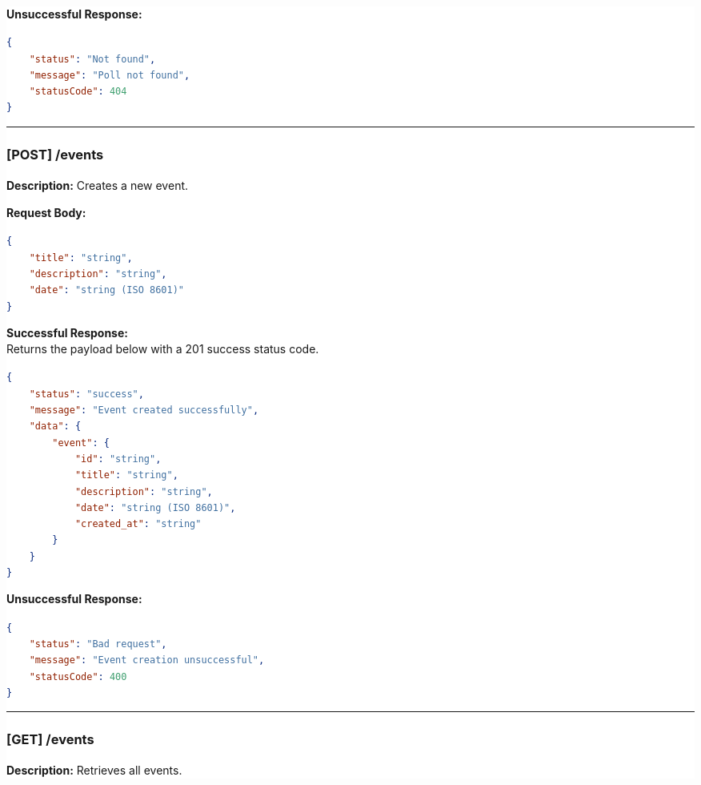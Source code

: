 ```json
```

**Unsuccessful Response:**
```json
{
    "status": "Not found",
    "message": "Poll not found",
    "statusCode": 404
}
```

---

### [POST] /events  
**Description:** Creates a new event.

**Request Body:**
```json
{
    "title": "string",
    "description": "string",
    "date": "string (ISO 8601)"
}
```

**Successful Response:**  
Returns the payload below with a 201 success status code.
```json
{
    "status": "success",
    "message": "Event created successfully",
    "data": {
        "event": {
            "id": "string",
            "title": "string",
            "description": "string",
            "date": "string (ISO 8601)",
            "created_at": "string"
        }
    }
}
```

**Unsuccessful Response:**
```json
{
    "status": "Bad request",
    "message": "Event creation unsuccessful",
    "statusCode": 400
}
```

---

### [GET] /events  
**Description:** Retrieves all events.
